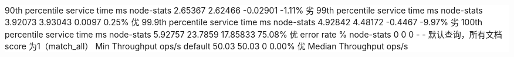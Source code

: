<tr>
<td>90th percentile service time</td>
<td>ms</td>
<td>node-stats</td>
<td>2.65367</td>
<td>2.62466</td>
<td>-0.02901</td>
<td>-1.11%</td>
<td>劣</td>
</tr>
<tr>
<td>99th percentile service time</td>
<td>ms</td>
<td>node-stats</td>
<td>3.92073</td>
<td>3.93043</td>
<td>0.0097</td>
<td>0.25%</td>
<td>优</td>
</tr>
<tr>
<td>99.9th percentile service time</td>
<td>ms</td>
<td>node-stats</td>
<td>4.92842</td>
<td>4.48172</td>
<td>-0.4467</td>
<td>-9.97%</td>
<td>劣</td>
</tr>
<tr>
<td>100th percentile service time</td>
<td>ms</td>
<td>node-stats</td>
<td>5.92757</td>
<td>23.7859</td>
<td>17.85833</td>
<td>75.08%</td>
<td>优</td>
</tr>
<tr>
<td>error rate</td>
<td>%</td>
<td>node-stats</td>
<td>0</td>
<td>0</td>
<td>0</td>
<td>-</td>
<td>-</td>
</tr>
<tr>
<td rowspan="14">默认查询，所有文档 score 为1（match_all）</td>
<td>Min Throughput</td>
<td>ops/s</td>
<td>default</td>
<td>50.03</td>
<td>50.03</td>
<td>0</td>
<td>0.00%</td>
<td>优</td>
</tr>
<tr>
<td>Median Throughput</td>
<td>ops/s</td>